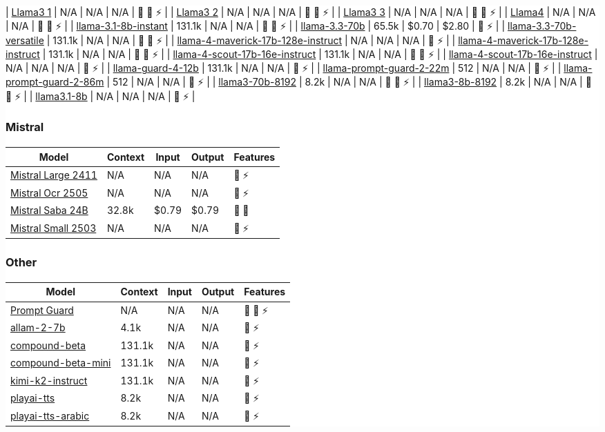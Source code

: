 | [Llama3 1](./models/llama3_1-at-llama-3.1-8b-instruct.md) | N/A | N/A | N/A | 📝 🔧 ⚡ |
| [Llama3 2](./models/llama3-2-at-llama-3.2-90b-vision.md) | N/A | N/A | N/A | 📝 🔧 ⚡ |
| [Llama3 3](./models/llama3-3-at-llama-3.3-70b-instruct.md) | N/A | N/A | N/A | 📝 🔧 ⚡ |
| [Llama4](./models/llama4-at-llama-4-maverick-17b-128e-instruct.md) | N/A | N/A | N/A | 📝 🔧 ⚡ |
| [llama-3.1-8b-instant](./models/llama-3.1-8b-instant.md) | 131.1k | N/A | N/A | 📝 🔧 ⚡ |
| [llama-3.3-70b](./models/llama-3.3-70b.md) | 65.5k | $0.70 | $2.80 | 📝 ⚡ |
| [llama-3.3-70b-versatile](./models/llama-3.3-70b-versatile.md) | 131.1k | N/A | N/A | 📝 🔧 ⚡ |
| [llama-4-maverick-17b-128e-instruct](./models/llama-4-maverick-17b-128e-instruct.md) | N/A | N/A | N/A | 📝 ⚡ |
| [llama-4-maverick-17b-128e-instruct](./models/meta-llama-llama-4-maverick-17b-128e-instruct.md) | 131.1k | N/A | N/A | 📝 🔧 ⚡ |
| [llama-4-scout-17b-16e-instruct](./models/meta-llama-llama-4-scout-17b-16e-instruct.md) | 131.1k | N/A | N/A | 📝 🔧 ⚡ |
| [llama-4-scout-17b-16e-instruct](./models/llama-4-scout-17b-16e-instruct.md) | N/A | N/A | N/A | 📝 ⚡ |
| [llama-guard-4-12b](./models/meta-llama-llama-guard-4-12b.md) | 131.1k | N/A | N/A | 📝 ⚡ |
| [llama-prompt-guard-2-22m](./models/meta-llama-llama-prompt-guard-2-22m.md) | 512 | N/A | N/A | 📝 ⚡ |
| [llama-prompt-guard-2-86m](./models/meta-llama-llama-prompt-guard-2-86m.md) | 512 | N/A | N/A | 📝 ⚡ |
| [llama3-70b-8192](./models/llama3-70b-8192.md) | 8.2k | N/A | N/A | 📝 🔧 ⚡ |
| [llama3-8b-8192](./models/llama3-8b-8192.md) | 8.2k | N/A | N/A | 📝 🔧 ⚡ |
| [llama3.1-8b](./models/llama3.1-8b.md) | N/A | N/A | N/A | 📝 ⚡ |

  
### Mistral
  
| Model | Context | Input | Output | Features |
|---------|---------|---------|---------|---------|
| [Mistral Large 2411](./models/mistral-large-2411-at-001.md) | N/A | N/A | N/A | 🔧 ⚡ |
| [Mistral Ocr 2505](./models/mistral-ocr-2505-at-001.md) | N/A | N/A | N/A | 🔧 ⚡ |
| [Mistral Saba 24B](./models/mistral-saba-24b.md) | 32.8k | $0.79 | $0.79 | 📝 🔧 |
| [Mistral Small 2503](./models/mistral-small-2503-at-001.md) | N/A | N/A | N/A | 🔧 ⚡ |

  
### Other
  
| Model | Context | Input | Output | Features |
|---------|---------|---------|---------|---------|
| [Prompt Guard](./models/prompt-guard-at-llama-prompt-guard-2-22m.md) | N/A | N/A | N/A | 📝 🔧 ⚡ |
| [allam-2-7b](./models/allam-2-7b.md) | 4.1k | N/A | N/A | 📝 ⚡ |
| [compound-beta](./models/compound-beta.md) | 131.1k | N/A | N/A | 📝 ⚡ |
| [compound-beta-mini](./models/compound-beta-mini.md) | 131.1k | N/A | N/A | 📝 ⚡ |
| [kimi-k2-instruct](./models/moonshotai-kimi-k2-instruct.md) | 131.1k | N/A | N/A | 📝 ⚡ |
| [playai-tts](./models/playai-tts.md) | 8.2k | N/A | N/A | 📝 ⚡ |
| [playai-tts-arabic](./models/playai-tts-arabic.md) | 8.2k | N/A | N/A | 📝 ⚡ |
